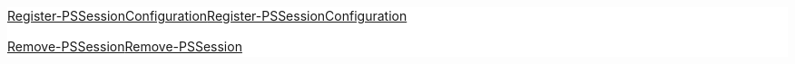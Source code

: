 [<span data-ttu-id="a3fe9-325">Register-PSSessionConfiguration</span><span class="sxs-lookup"><span data-stu-id="a3fe9-325">Register-PSSessionConfiguration</span></span>](Register-PSSessionConfiguration.md)

[<span data-ttu-id="a3fe9-326">Remove-PSSession</span><span class="sxs-lookup"><span data-stu-id="a3fe9-326">Remove-PSSession</span></span>](Remove-PSSession.md)
